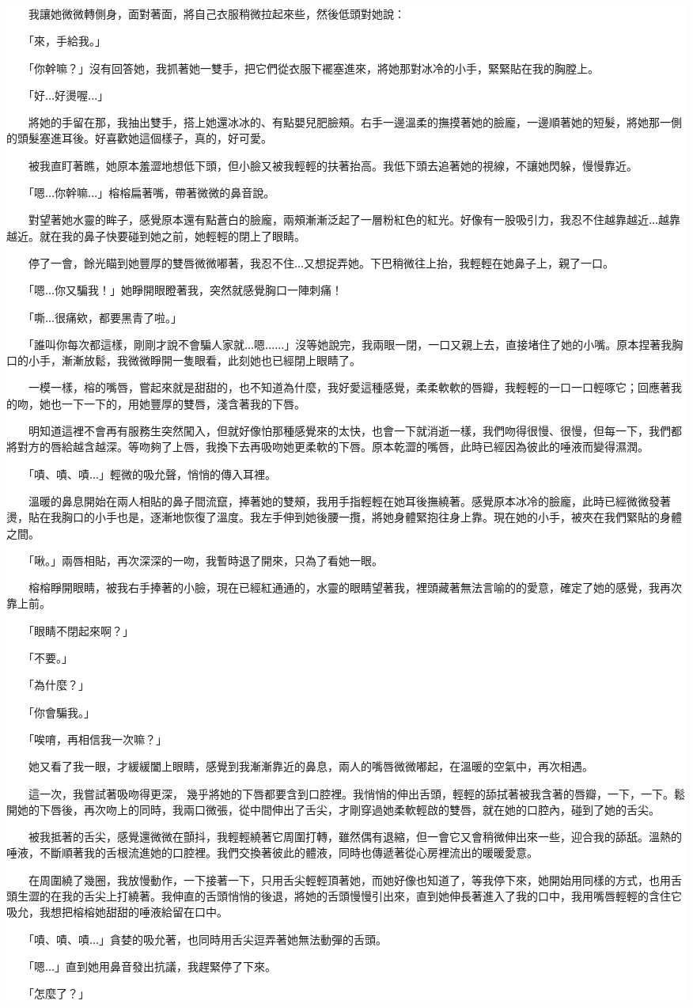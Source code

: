 　　我讓她微微轉側身，面對著面，將自己衣服稍微拉起來些，然後低頭對她說：

　　「來，手給我。」

　　「你幹嘛？」沒有回答她，我抓著她一雙手，把它們從衣服下襬塞進來，將她那對冰冷的小手，緊緊貼在我的胸膛上。

　　「好...好燙喔...」

　　將她的手留在那，我抽出雙手，搭上她還冰冰的、有點嬰兒肥臉頰。右手一邊溫柔的撫摸著她的臉龐，一邊順著她的短髮，將她那一側的頭髮塞進耳後。好喜歡她這個樣子，真的，好可愛。

　　被我直盯著瞧，她原本羞澀地想低下頭，但小臉又被我輕輕的扶著抬高。我低下頭去追著她的視線，不讓她閃躲，慢慢靠近。

　　「嗯...你幹嘛...」榕榕扁著嘴，帶著微微的鼻音說。

　　對望著她水靈的眸子，感覺原本還有點蒼白的臉龐，兩頰漸漸泛起了一層粉紅色的紅光。好像有一股吸引力，我忍不住越靠越近...越靠越近。就在我的鼻子快要碰到她之前，她輕輕的閉上了眼睛。

　　停了一會，餘光瞄到她豐厚的雙唇微微嘟著，我忍不住...又想捉弄她。下巴稍微往上抬，我輕輕在她鼻子上，親了一口。

　　「嗯...你又騙我！」她睜開眼瞪著我，突然就感覺胸口一陣刺痛！

　　「嘶...很痛欸，都要黑青了啦。」

　　「誰叫你每次都這樣，剛剛才說不會騙人家就...嗯......」沒等她說完，我兩眼一閉，一口又親上去，直接堵住了她的小嘴。原本捏著我胸口的小手，漸漸放鬆，我微微睜開一隻眼看，此刻她也已經閉上眼睛了。

　　一模一樣，榕的嘴唇，嘗起來就是甜甜的，也不知道為什麼，我好愛這種感覺，柔柔軟軟的唇瓣，我輕輕的一口一口輕啄它；回應著我的吻，她也一下一下的，用她豐厚的雙唇，淺含著我的下唇。

　　明知道這裡不會再有服務生突然闖入，但就好像怕那種感覺來的太快，也會一下就消逝一樣，我們吻得很慢、很慢，但每一下，我們都將對方的唇給越含越深。等吻夠了上唇，我換下去再吸吻她更柔軟的下唇。原本乾澀的嘴唇，此時已經因為彼此的唾液而變得濕潤。

　　「嘖、嘖、嘖...」輕微的吸允聲，悄悄的傳入耳裡。

　　溫暖的鼻息開始在兩人相貼的鼻子間流竄，捧著她的雙頰，我用手指輕輕在她耳後撫繞著。感覺原本冰冷的臉龐，此時已經微微發著燙，貼在我胸口的小手也是，逐漸地恢復了溫度。我左手伸到她後腰一攬，將她身體緊抱往身上靠。現在她的小手，被夾在我們緊貼的身體之間。

　　「啾。」兩唇相貼，再次深深的一吻，我暫時退了開來，只為了看她一眼。

　　榕榕睜開眼睛，被我右手捧著的小臉，現在已經紅通通的，水靈的眼睛望著我，裡頭藏著無法言喻的的愛意，確定了她的感覺，我再次靠上前。

　　「眼睛不閉起來啊？」

　　「不要。」

　　「為什麼？」

　　「你會騙我。」

　　「唉唷，再相信我一次嘛？」

　　她又看了我一眼，才緩緩闔上眼睛，感覺到我漸漸靠近的鼻息，兩人的嘴唇微微嘟起，在溫暖的空氣中，再次相遇。

　　這一次，我嘗試著吸吻得更深， 幾乎將她的下唇都要含到口腔裡。我悄悄的伸出舌頭，輕輕的舔拭著被我含著的唇瓣，一下，一下。鬆開她的下唇後，再次吻上的同時，我兩口微張，從中間伸出了舌尖，才剛穿過她柔軟輕啟的雙唇，就在她的口腔內，碰到了她的舌尖。

　　被我抵著的舌尖，感覺還微微在顫抖，我輕輕繞著它周圍打轉，雖然偶有退縮，但一會它又會稍微伸出來一些，迎合我的舔舐。溫熱的唾液，不斷順著我的舌根流進她的口腔裡。我們交換著彼此的體液，同時也傳遞著從心房裡流出的暖暖愛意。

　　在周圍繞了幾圈，我放慢動作，一下接著一下，只用舌尖輕輕頂著她，而她好像也知道了，等我停下來，她開始用同樣的方式，也用舌頭生澀的在我的舌尖上打繞著。我伸直的舌頭悄悄的後退，將她的舌頭慢慢引出來，直到她伸長著進入了我的口中，我用嘴唇輕輕的含住它吸允，我想把榕榕她甜甜的唾液給留在口中。

　　「嘖、嘖、嘖...」貪婪的吸允著，也同時用舌尖逗弄著她無法動彈的舌頭。

　　「嗯...」直到她用鼻音發出抗議，我趕緊停了下來。

　　「怎麼了？」
